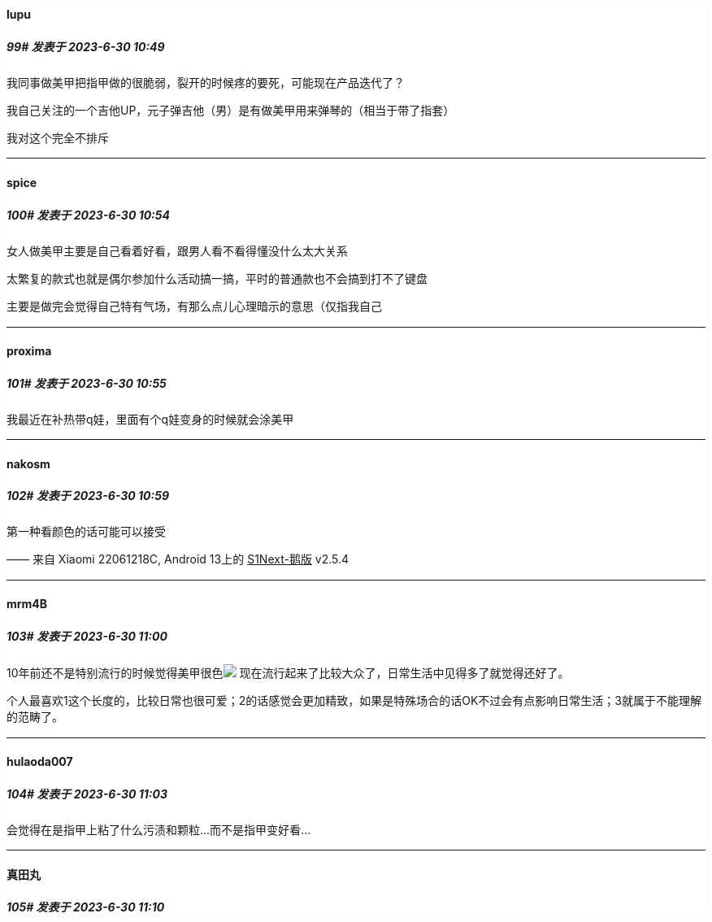 ####  lupu  
##### 99#       发表于 2023-6-30 10:49

我同事做美甲把指甲做的很脆弱，裂开的时候疼的要死，可能现在产品迭代了？

我自己关注的一个吉他UP，元子弹吉他（男）是有做美甲用来弹琴的（相当于带了指套）

我对这个完全不排斥


*****

####  spice  
##### 100#       发表于 2023-6-30 10:54

女人做美甲主要是自己看着好看，跟男人看不看得懂没什么太大关系

太繁复的款式也就是偶尔参加什么活动搞一搞，平时的普通款也不会搞到打不了键盘

主要是做完会觉得自己特有气场，有那么点儿心理暗示的意思（仅指我自己

*****

####  proxima  
##### 101#       发表于 2023-6-30 10:55

我最近在补热带q娃，里面有个q娃变身的时候就会涂美甲

*****

####  nakosm  
##### 102#       发表于 2023-6-30 10:59

第一种看颜色的话可能可以接受

—— 来自 Xiaomi 22061218C, Android 13上的 [S1Next-鹅版](https://github.com/ykrank/S1-Next/releases) v2.5.4

*****

####  mrm4B  
##### 103#       发表于 2023-6-30 11:00

10年前还不是特别流行的时候觉得美甲很色<img src="https://static.saraba1st.com/image/smiley/face2017/077.png" referrerpolicy="no-referrer"> 现在流行起来了比较大众了，日常生活中见得多了就觉得还好了。

个人最喜欢1这个长度的，比较日常也很可爱；2的话感觉会更加精致，如果是特殊场合的话OK不过会有点影响日常生活；3就属于不能理解的范畴了。

*****

####  hulaoda007  
##### 104#       发表于 2023-6-30 11:03

会觉得在是指甲上粘了什么污渍和颗粒...而不是指甲变好看...


*****

####  真田丸  
##### 105#       发表于 2023-6-30 11:10
